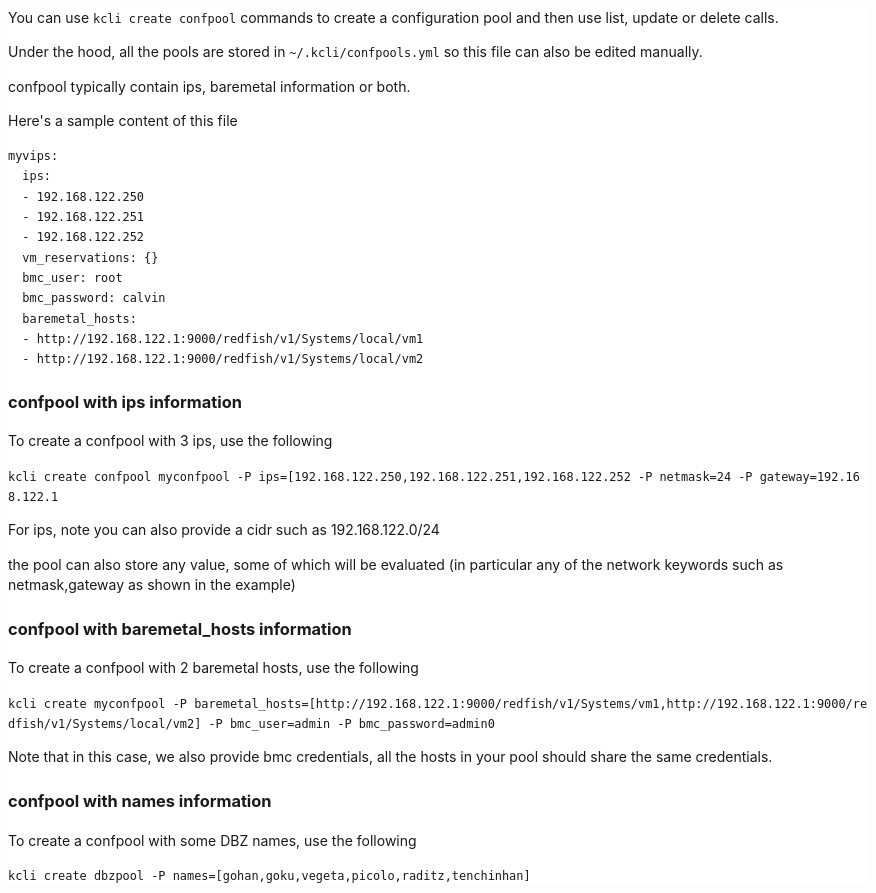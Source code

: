 You can use `kcli create confpool` commands to create a configuration pool and then use list, update or delete calls.

Under the hood, all the pools are stored in `~/.kcli/confpools.yml` so this file can also be edited manually.

confpool typically contain ips, baremetal information or both.

Here's a sample content of this file

```
myvips:
  ips:
  - 192.168.122.250
  - 192.168.122.251
  - 192.168.122.252
  vm_reservations: {}
  bmc_user: root
  bmc_password: calvin
  baremetal_hosts:
  - http://192.168.122.1:9000/redfish/v1/Systems/local/vm1
  - http://192.168.122.1:9000/redfish/v1/Systems/local/vm2
```

### confpool with ips information

To create a confpool with 3 ips, use the following

```
kcli create confpool myconfpool -P ips=[192.168.122.250,192.168.122.251,192.168.122.252 -P netmask=24 -P gateway=192.168.122.1
```

For ips, note you can also provide a cidr such as 192.168.122.0/24

the pool can also store any value, some of which will be evaluated (in particular any of the network keywords such as netmask,gateway as shown in the example)

### confpool with baremetal_hosts information

To create a confpool with 2 baremetal hosts, use the following

```
kcli create myconfpool -P baremetal_hosts=[http://192.168.122.1:9000/redfish/v1/Systems/vm1,http://192.168.122.1:9000/redfish/v1/Systems/local/vm2] -P bmc_user=admin -P bmc_password=admin0
```

Note that in this case, we also provide bmc credentials, all the hosts in your pool should share the same credentials.

### confpool with names information

To create a confpool with some DBZ names, use the following

```
kcli create dbzpool -P names=[gohan,goku,vegeta,picolo,raditz,tenchinhan]
```

